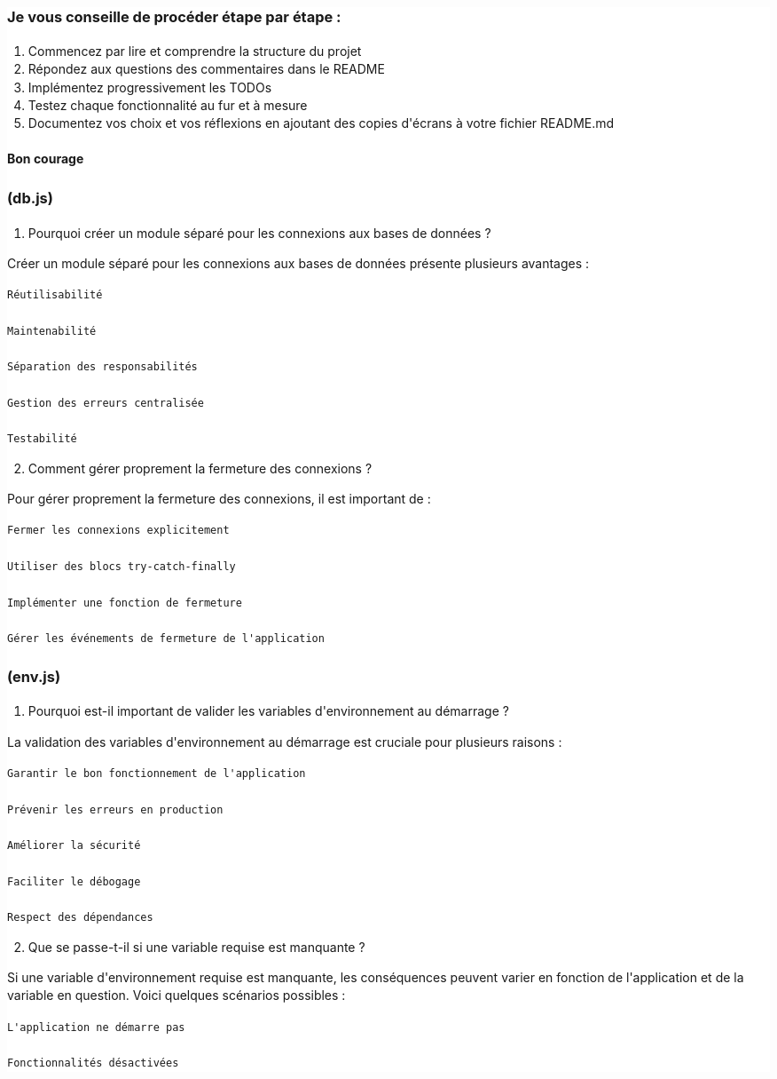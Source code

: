 ### Je vous conseille de procéder étape par étape :
1. Commencez par lire et comprendre la structure du projet
2. Répondez aux questions des commentaires dans le README
3. Implémentez progressivement les TODOs
4. Testez chaque fonctionnalité au fur et à mesure
5. Documentez vos choix et vos réflexions en ajoutant des copies d'écrans à votre fichier README.md

#### Bon courage

### (db.js)

1. Pourquoi créer un module séparé pour les connexions aux bases de données ?

Créer un module séparé pour les connexions aux bases de données présente plusieurs avantages :

    Réutilisabilité 

    Maintenabilité 

    Séparation des responsabilités 

    Gestion des erreurs centralisée 

    Testabilité

2. Comment gérer proprement la fermeture des connexions ?

Pour gérer proprement la fermeture des connexions, il est important de :

    Fermer les connexions explicitement

    Utiliser des blocs try-catch-finally

    Implémenter une fonction de fermeture

    Gérer les événements de fermeture de l'application

### (env.js)

   1. Pourquoi est-il important de valider les variables d'environnement au démarrage ?

La validation des variables d'environnement au démarrage est cruciale pour plusieurs raisons :

    Garantir le bon fonctionnement de l'application 

    Prévenir les erreurs en production 

    Améliorer la sécurité 

    Faciliter le débogage 

    Respect des dépendances 

   2. Que se passe-t-il si une variable requise est manquante ?

Si une variable d'environnement requise est manquante, les conséquences peuvent varier en fonction de l'application et de la variable en question. Voici quelques scénarios possibles :

    L'application ne démarre pas 

    Fonctionnalités désactivées 
